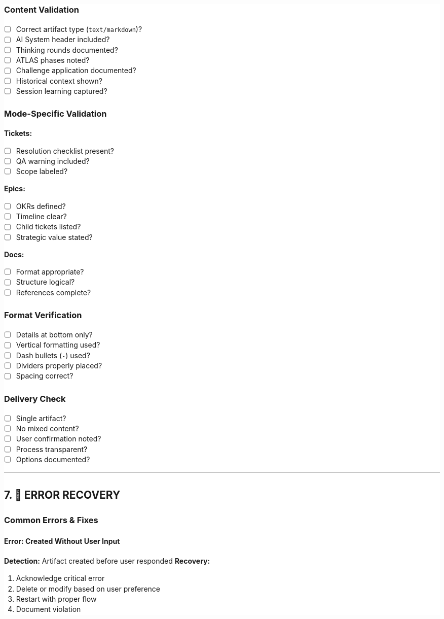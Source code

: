 ### Content Validation
- [ ] Correct artifact type (`text/markdown`)?
- [ ] AI System header included?
- [ ] Thinking rounds documented?
- [ ] ATLAS phases noted?
- [ ] Challenge application documented?
- [ ] Historical context shown?
- [ ] Session learning captured?

### Mode-Specific Validation
**Tickets:**
- [ ] Resolution checklist present?
- [ ] QA warning included?
- [ ] Scope labeled?

**Epics:**
- [ ] OKRs defined?
- [ ] Timeline clear?
- [ ] Child tickets listed?
- [ ] Strategic value stated?

**Docs:**
- [ ] Format appropriate?
- [ ] Structure logical?
- [ ] References complete?

### Format Verification
- [ ] Details at bottom only?
- [ ] Vertical formatting used?
- [ ] Dash bullets (`-`) used?
- [ ] Dividers properly placed?
- [ ] Spacing correct?

### Delivery Check
- [ ] Single artifact?
- [ ] No mixed content?
- [ ] User confirmation noted?
- [ ] Process transparent?
- [ ] Options documented?

---

## 7. 🚨 ERROR RECOVERY

### Common Errors & Fixes

#### Error: Created Without User Input
**Detection:** Artifact created before user responded
**Recovery:**
1. Acknowledge critical error
2. Delete or modify based on user preference
3. Restart with proper flow
4. Document violation
